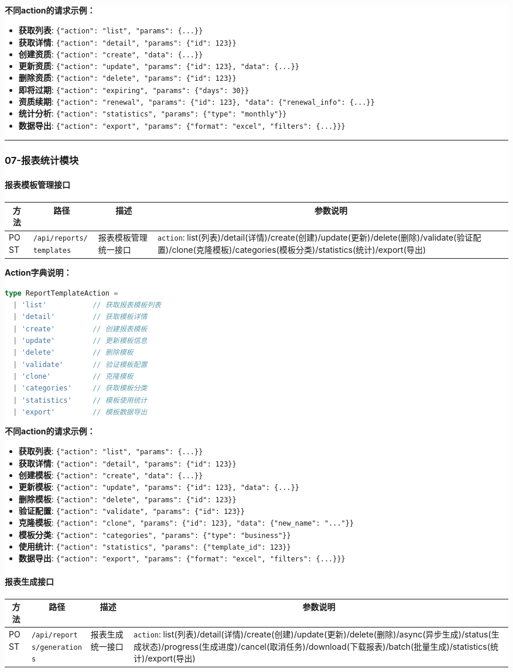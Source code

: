 **不同action的请求示例：**
- **获取列表**: `{"action": "list", "params": {...}}`
- **获取详情**: `{"action": "detail", "params": {"id": 123}}`
- **创建资质**: `{"action": "create", "data": {...}}`
- **更新资质**: `{"action": "update", "params": {"id": 123}, "data": {...}}`
- **删除资质**: `{"action": "delete", "params": {"id": 123}}`
- **即将过期**: `{"action": "expiring", "params": {"days": 30}}`
- **资质续期**: `{"action": "renewal", "params": {"id": 123}, "data": {"renewal_info": {...}}`
- **统计分析**: `{"action": "statistics", "params": {"type": "monthly"}}`
- **数据导出**: `{"action": "export", "params": {"format": "excel", "filters": {...}}}`

---

### 07-报表统计模块

#### 报表模板管理接口
| 方法 | 路径 | 描述 | 参数说明 |
|------|------|------|----------|
| POST | `/api/reports/templates` | 报表模板管理统一接口 | `action`: list(列表)/detail(详情)/create(创建)/update(更新)/delete(删除)/validate(验证配置)/clone(克隆模板)/categories(模板分类)/statistics(统计)/export(导出) |

**Action字典说明：**
```typescript
type ReportTemplateAction = 
  | 'list'           // 获取报表模板列表
  | 'detail'         // 获取模板详情
  | 'create'         // 创建报表模板
  | 'update'         // 更新模板信息
  | 'delete'         // 删除模板
  | 'validate'       // 验证模板配置
  | 'clone'          // 克隆模板
  | 'categories'     // 获取模板分类
  | 'statistics'     // 模板使用统计
  | 'export'         // 模板数据导出
```

**不同action的请求示例：**
- **获取列表**: `{"action": "list", "params": {...}}`
- **获取详情**: `{"action": "detail", "params": {"id": 123}}`
- **创建模板**: `{"action": "create", "data": {...}}`
- **更新模板**: `{"action": "update", "params": {"id": 123}, "data": {...}}`
- **删除模板**: `{"action": "delete", "params": {"id": 123}}`
- **验证配置**: `{"action": "validate", "params": {"id": 123}}`
- **克隆模板**: `{"action": "clone", "params": {"id": 123}, "data": {"new_name": "..."}}`
- **模板分类**: `{"action": "categories", "params": {"type": "business"}}`
- **使用统计**: `{"action": "statistics", "params": {"template_id": 123}}`
- **数据导出**: `{"action": "export", "params": {"format": "excel", "filters": {...}}}`

#### 报表生成接口
| 方法 | 路径 | 描述 | 参数说明 |
|------|------|------|----------|
| POST | `/api/reports/generations` | 报表生成统一接口 | `action`: list(列表)/detail(详情)/create(创建)/update(更新)/delete(删除)/async(异步生成)/status(生成状态)/progress(生成进度)/cancel(取消任务)/download(下载报表)/batch(批量生成)/statistics(统计)/export(导出) |
